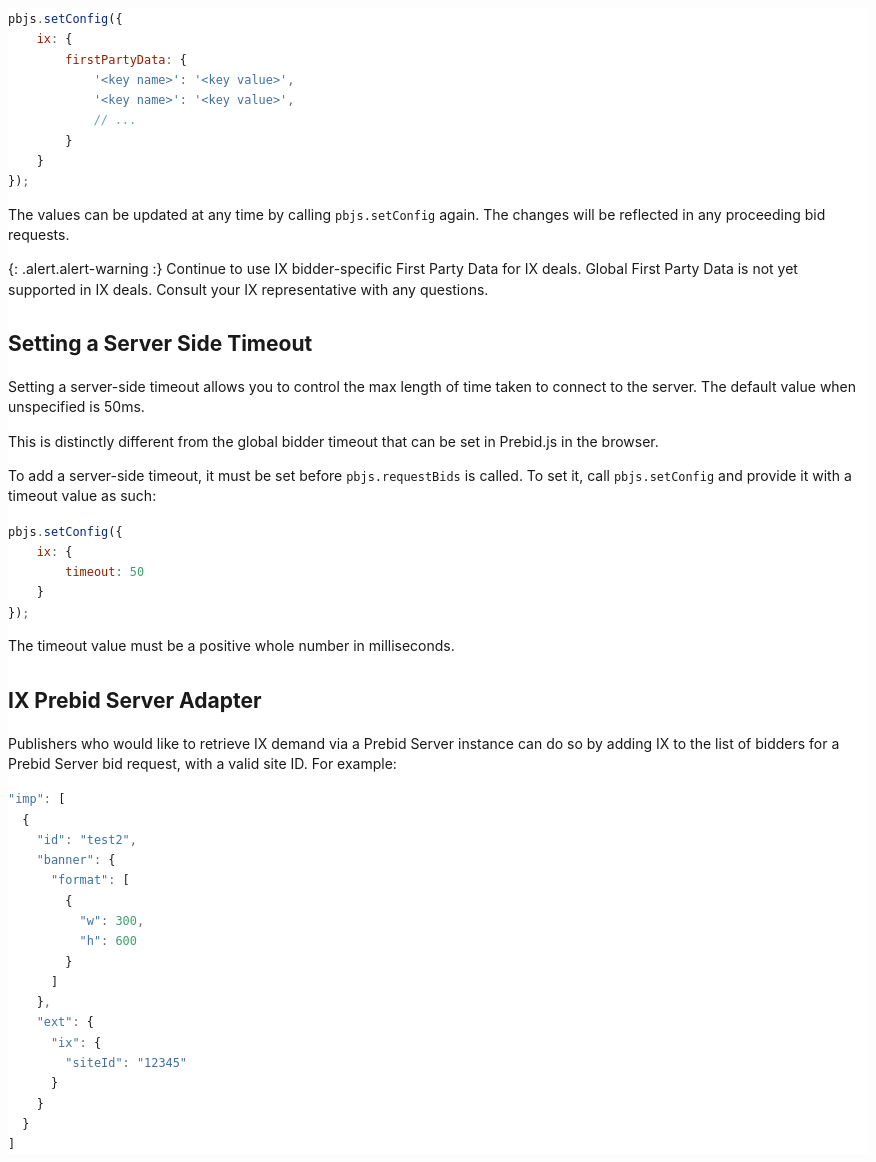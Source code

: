 ```javascript
pbjs.setConfig({
    ix: {
        firstPartyData: {
            '<key name>': '<key value>',
            '<key name>': '<key value>',
            // ...
        }
    }
});
```

The values can be updated at any time by calling `pbjs.setConfig` again. The
changes will be reflected in any proceeding bid requests.

{: .alert.alert-warning :}
Continue to use IX bidder-specific First Party Data for IX deals. Global First Party Data is not yet supported in IX deals. Consult your IX representative with any questions.

## Setting a Server Side Timeout

Setting a server-side timeout allows you to control the max length of time taken to connect to the server. The default value when unspecified is 50ms.

This is distinctly different from the global bidder timeout that can be set in
Prebid.js in the browser.

To add a server-side timeout, it must be set before `pbjs.requestBids` is
called. To set it, call `pbjs.setConfig` and provide it with a timeout value as
such:

```javascript
pbjs.setConfig({
    ix: {
        timeout: 50
    }
});
```

The timeout value must be a positive whole number in milliseconds.

## IX Prebid Server Adapter

Publishers who would like to retrieve IX demand via a Prebid Server instance can do so by adding IX to the list of bidders for a Prebid Server bid request, with a valid site ID. For example:

```javascript
"imp": [
  {
    "id": "test2",
    "banner": {
      "format": [
        {
          "w": 300,
          "h": 600
        }
      ]
    },
    "ext": {
      "ix": {
        "siteId": "12345"
      }
    }
  }
]
```
